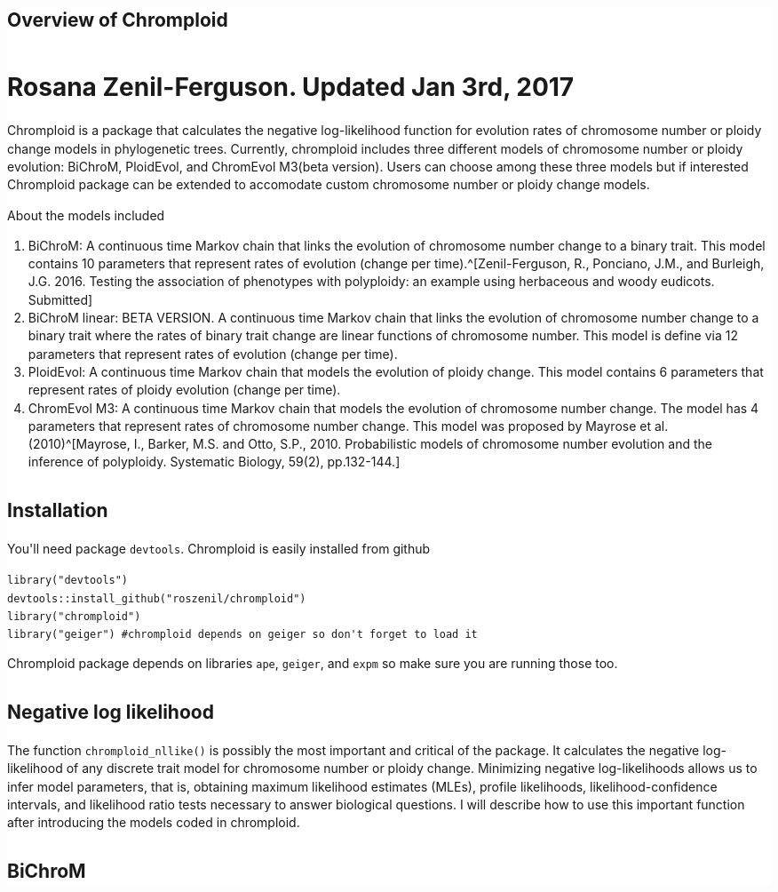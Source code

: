 ## Overview of Chromploid
# Rosana Zenil-Ferguson. Updated Jan 3rd, 2017
Chromploid is a package that calculates the negative log-likelihood function for evolution rates of chromosome number or ploidy change models in phylogenetic trees. Currently, chromploid includes three different models of chromosome number or ploidy evolution: BiChroM, PloidEvol, and ChromEvol M3(beta version). Users can choose among these three models but if interested Chromploid package can be extended to accomodate custom chromosome number or ploidy change models.

About the models included

1. BiChroM: A continuous time Markov chain that links the evolution of chromosome number change to a binary trait. This model contains 10 parameters that represent rates of evolution (change per time).^[Zenil-Ferguson, R., Ponciano, J.M., and Burleigh, J.G. 2016. Testing the association of phenotypes with polyploidy: an example using herbaceous and woody eudicots. Submitted] 
2. BiChroM linear: BETA VERSION. A continuous time Markov chain that links the evolution of chromosome number change to a binary trait where the rates of binary trait change are linear functions of chromosome number. This model is define via 12 parameters that represent rates of evolution (change per time).
2. PloidEvol: A continuous time Markov chain that models the evolution of ploidy change. This model contains 6 parameters that represent rates of ploidy evolution (change per time).
3. ChromEvol M3: A continuous time Markov chain that models the evolution of chromosome number change. The model has 4 parameters that represent rates of chromosome number change. This model was proposed by Mayrose et al. (2010)^[Mayrose, I., Barker, M.S. and Otto, S.P., 2010. Probabilistic models of chromosome number evolution and the inference of polyploidy. Systematic Biology, 59(2), pp.132-144.]

## Installation

You'll need package ```devtools```. Chromploid is easily installed from github
```{r,error=FALSE, message=FALSE, warning=FALSE}
library("devtools")
devtools::install_github("roszenil/chromploid")
library("chromploid")
library("geiger") #chromploid depends on geiger so don't forget to load it
```

Chromploid package depends on libraries `ape`, `geiger`, and `expm` so make sure you are running those too.

## Negative log likelihood

The function ```chromploid_nllike()``` is possibly the most important and critical of the package. It calculates the negative log-likelihood of any discrete trait model for chromosome number or ploidy change. Minimizing negative log-likelihoods allows us to infer model parameters, that is, obtaining maximum likelihood estimates (MLEs), profile likelihoods, likelihood-confidence intervals, and likelihood ratio tests necessary to answer biological questions. I will describe how to use this important function  after introducing the models coded in chromploid.

## BiChroM
